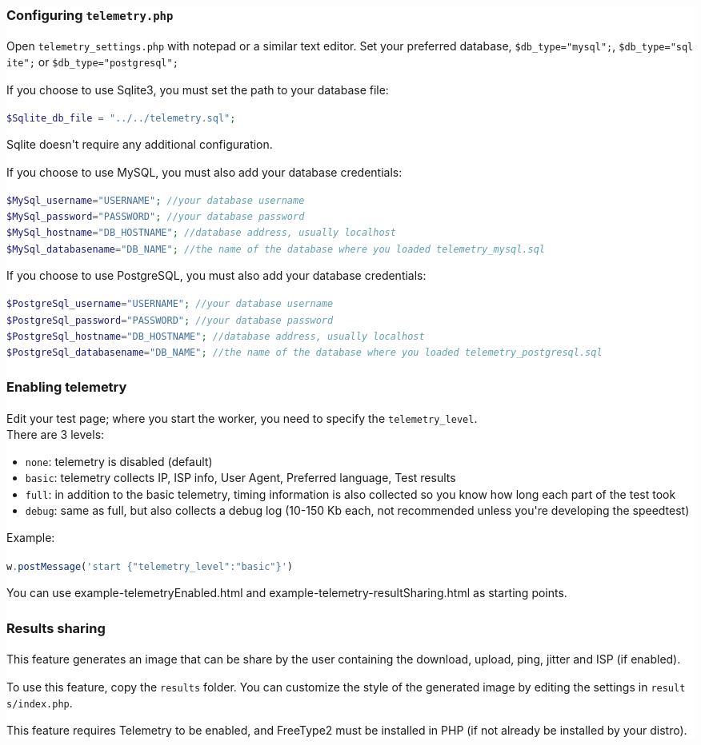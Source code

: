 ### Configuring `telemetry.php`
Open `telemetry_settings.php` with notepad or a similar text editor.
Set your preferred database, ``$db_type="mysql";``, ``$db_type="sqlite";`` or ``$db_type="postgresql";``

If you choose to use Sqlite3, you must set the path to your database file:
```php
$Sqlite_db_file = "../../telemetry.sql";
```
Sqlite doesn't require any additional configuration.

If you choose to use MySQL, you must also add your database credentials:
```php
$MySql_username="USERNAME"; //your database username
$MySql_password="PASSWORD"; //your database password
$MySql_hostname="DB_HOSTNAME"; //database address, usually localhost
$MySql_databasename="DB_NAME"; //the name of the database where you loaded telemetry_mysql.sql
```

If you choose to use PostgreSQL, you must also add your database credentials:
```php
$PostgreSql_username="USERNAME"; //your database username
$PostgreSql_password="PASSWORD"; //your database password
$PostgreSql_hostname="DB_HOSTNAME"; //database address, usually localhost
$PostgreSql_databasename="DB_NAME"; //the name of the database where you loaded telemetry_postgresql.sql
```

### Enabling telemetry
Edit your test page; where you start the worker, you need to specify the `telemetry_level`.  
There are 3 levels:
* `none`: telemetry is disabled (default)
* `basic`: telemetry collects IP, ISP info, User Agent, Preferred language, Test results
* `full`: in addition to the basic telemetry, timing information is also collected so you know how long each part of the test took
* `debug`: same as full, but also collects a debug log (10-150 Kb each, not recommended unless you're developing the speedtest)

Example:
```js
w.postMessage('start {"telemetry_level":"basic"}')
```

You can use example-telemetryEnabled.html and example-telemetry-resultSharing.html as starting points.

### Results sharing
This feature generates an image that can be share by the user containing the download, upload, ping, jitter and ISP (if enabled).

To use this feature, copy the `results` folder. You can customize the style of the generated image by editing the settings in `results/index.php`.

This feature requires Telemetry to be enabled, and FreeType2 must be installed in PHP (if not already be installed by your distro).
